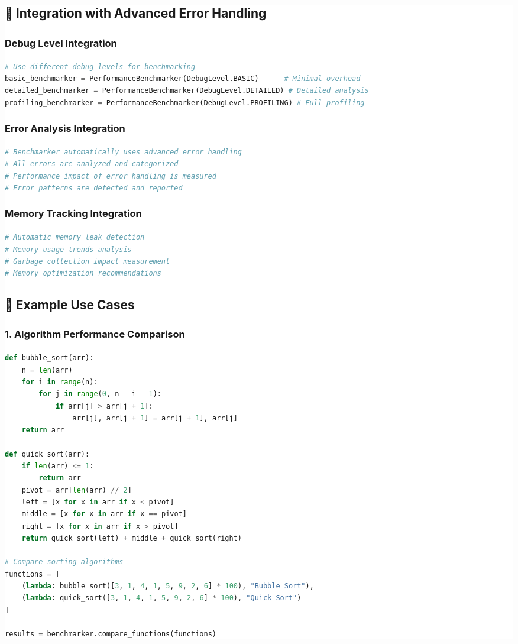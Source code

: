 ## 🔗 Integration with Advanced Error Handling

### Debug Level Integration

```python
# Use different debug levels for benchmarking
basic_benchmarker = PerformanceBenchmarker(DebugLevel.BASIC)      # Minimal overhead
detailed_benchmarker = PerformanceBenchmarker(DebugLevel.DETAILED) # Detailed analysis
profiling_benchmarker = PerformanceBenchmarker(DebugLevel.PROFILING) # Full profiling
```

### Error Analysis Integration

```python
# Benchmarker automatically uses advanced error handling
# All errors are analyzed and categorized
# Performance impact of error handling is measured
# Error patterns are detected and reported
```

### Memory Tracking Integration

```python
# Automatic memory leak detection
# Memory usage trends analysis
# Garbage collection impact measurement
# Memory optimization recommendations
```

## 🧪 Example Use Cases

### 1. Algorithm Performance Comparison

```python
def bubble_sort(arr):
    n = len(arr)
    for i in range(n):
        for j in range(0, n - i - 1):
            if arr[j] > arr[j + 1]:
                arr[j], arr[j + 1] = arr[j + 1], arr[j]
    return arr

def quick_sort(arr):
    if len(arr) <= 1:
        return arr
    pivot = arr[len(arr) // 2]
    left = [x for x in arr if x < pivot]
    middle = [x for x in arr if x == pivot]
    right = [x for x in arr if x > pivot]
    return quick_sort(left) + middle + quick_sort(right)

# Compare sorting algorithms
functions = [
    (lambda: bubble_sort([3, 1, 4, 1, 5, 9, 2, 6] * 100), "Bubble Sort"),
    (lambda: quick_sort([3, 1, 4, 1, 5, 9, 2, 6] * 100), "Quick Sort")
]

results = benchmarker.compare_functions(functions)
```
